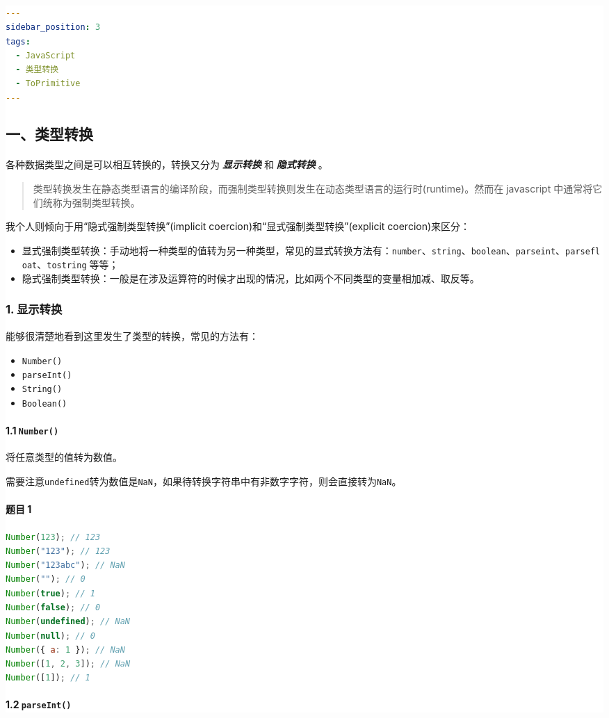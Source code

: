 ```yaml
---
sidebar_position: 3
tags:
  - JavaScript
  - 类型转换
  - ToPrimitive
---
```


## 一、类型转换

各种数据类型之间是可以相互转换的，转换又分为 **_显示转换_** 和 **_隐式转换_** 。

> 类型转换发生在静态类型语言的编译阶段，而强制类型转换则发生在动态类型语言的运行时(runtime)。然而在 javascript 中通常将它们统称为强制类型转换。

我个人则倾向于用“隐式强制类型转换”(implicit coercion)和“显式强制类型转换”(explicit coercion)来区分：

- 显式强制类型转换：手动地将一种类型的值转为另一种类型，常见的显式转换方法有：`number`、`string`、`boolean`、`parseint`、`parsefloat`、`tostring` 等等；
- 隐式强制类型转换：一般是在涉及运算符的时候才出现的情况，比如两个不同类型的变量相加减、取反等。

### 1. 显示转换

能够很清楚地看到这里发生了类型的转换，常见的方法有：

- `Number()`
- `parseInt()`
- `String()`
- `Boolean()`

#### 1.1 `Number()`

将任意类型的值转为数值。

需要注意`undefined`转为数值是`NaN`，如果待转换字符串中有非数字字符，则会直接转为`NaN`。



#### **题目 1**

```javascript
Number(123); // 123
Number("123"); // 123
Number("123abc"); // NaN
Number(""); // 0
Number(true); // 1
Number(false); // 0
Number(undefined); // NaN
Number(null); // 0
Number({ a: 1 }); // NaN
Number([1, 2, 3]); // NaN
Number([1]); // 1
```

#### 1.2 `parseInt()`
